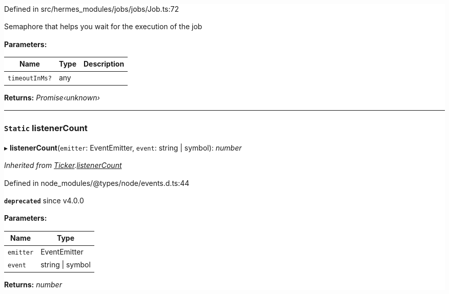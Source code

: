 Defined in src/hermes_modules/jobs/jobs/Job.ts:72

Semaphore that helps you wait for the execution of the job

**Parameters:**

Name | Type | Description |
------ | ------ | ------ |
`timeoutInMs?` | any |   |

**Returns:** *Promise‹unknown›*

___

### `Static` listenerCount

▸ **listenerCount**(`emitter`: EventEmitter, `event`: string | symbol): *number*

*Inherited from [Ticker](ticker.md).[listenerCount](ticker.md#static-listenercount)*

Defined in node_modules/@types/node/events.d.ts:44

**`deprecated`** since v4.0.0

**Parameters:**

Name | Type |
------ | ------ |
`emitter` | EventEmitter |
`event` | string &#124; symbol |

**Returns:** *number*
